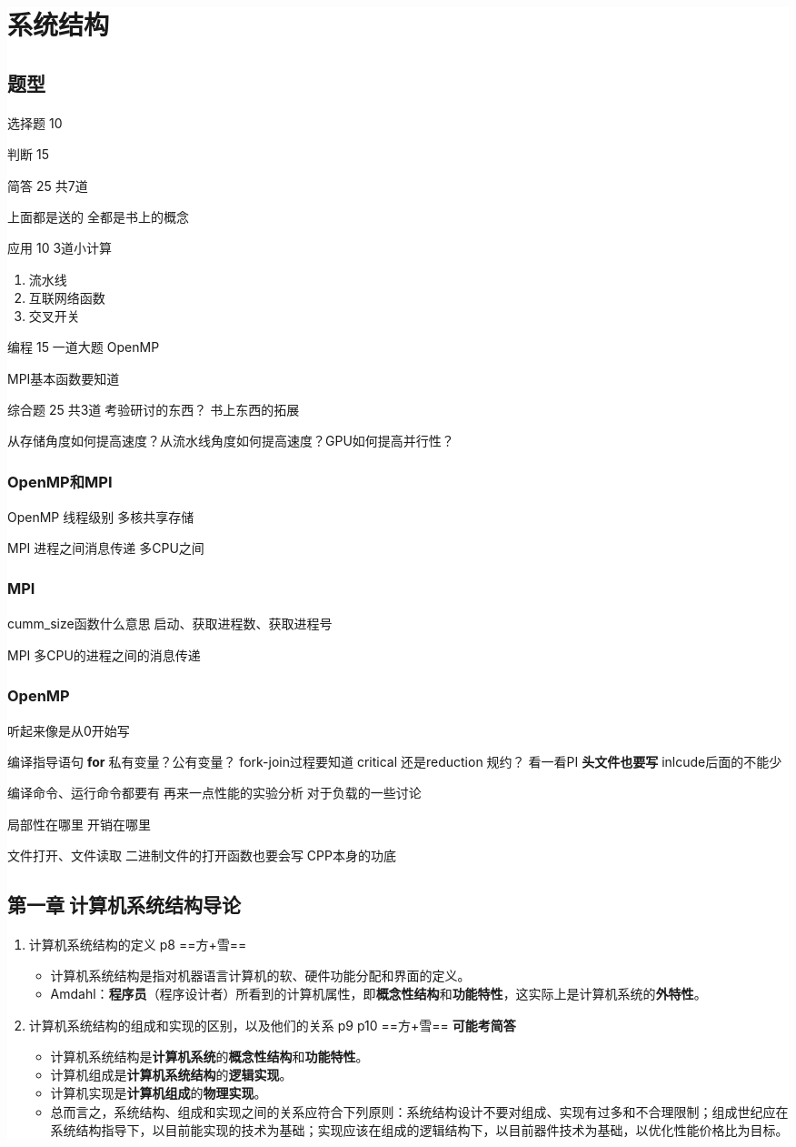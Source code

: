 # 系统结构

## 题型

选择题 10

判断 15

简答 25 共7道

上面都是送的 全都是书上的概念

应用 10 3道小计算

1. 流水线
2. 互联网络函数 
3. 交叉开关

编程 15 一道大题 OpenMP

MPI基本函数要知道

综合题 25 共3道 考验研讨的东西？ 书上东西的拓展

从存储角度如何提高速度？从流水线角度如何提高速度？GPU如何提高并行性？

### OpenMP和MPI

OpenMP 线程级别 多核共享存储

MPI 进程之间消息传递 多CPU之间

### MPI

cumm_size函数什么意思 启动、获取进程数、获取进程号

MPI 多CPU的进程之间的消息传递

### OpenMP

听起来像是从0开始写

编译指导语句 **for** 私有变量？公有变量？ fork-join过程要知道 critical 还是reduction 规约？ 看一看PI **头文件也要写** inlcude后面的不能少 

编译命令、运行命令都要有 再来一点性能的实验分析 对于负载的一些讨论 

局部性在哪里 开销在哪里

文件打开、文件读取 二进制文件的打开函数也要会写 CPP本身的功底 

## 第一章 计算机系统结构导论

1. 计算机系统结构的定义 p8 ==方+雪==
	- 计算机系统结构是指对机器语言计算机的软、硬件功能分配和界面的定义。
	- Amdahl：**程序员**（程序设计者）所看到的计算机属性，即**概念性结构**和**功能特性**，这实际上是计算机系统的**外特性**。

2. 计算机系统结构的组成和实现的区别，以及他们的关系 p9 p10 ==方+雪== **可能考简答**
	- 计算机系统结构是**计算机系统**的**概念性结构**和**功能特性**。
	- 计算机组成是**计算机系统结构**的**逻辑实现**。
	- 计算机实现是**计算机组成**的**物理实现**。
	- 总而言之，系统结构、组成和实现之间的关系应符合下列原则：系统结构设计不要对组成、实现有过多和不合理限制；组成世纪应在系统结构指导下，以目前能实现的技术为基础；实现应该在组成的逻辑结构下，以目前器件技术为基础，以优化性能价格比为目标。
